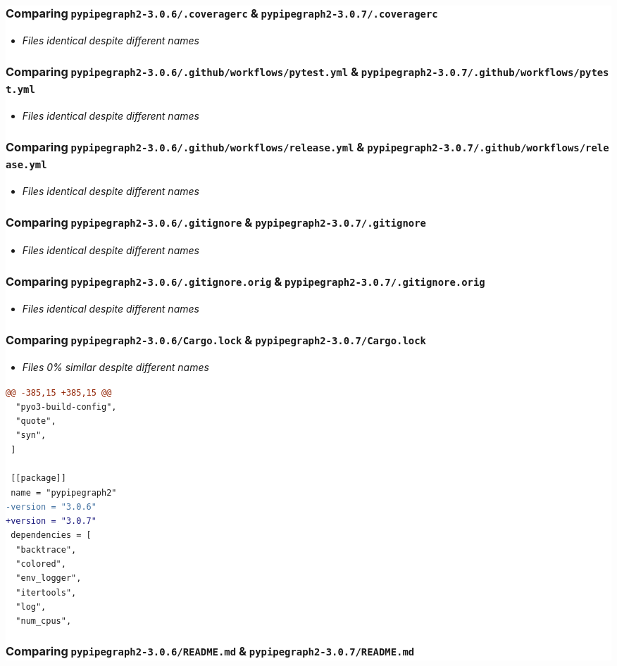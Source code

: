 ### Comparing `pypipegraph2-3.0.6/.coveragerc` & `pypipegraph2-3.0.7/.coveragerc`

 * *Files identical despite different names*

### Comparing `pypipegraph2-3.0.6/.github/workflows/pytest.yml` & `pypipegraph2-3.0.7/.github/workflows/pytest.yml`

 * *Files identical despite different names*

### Comparing `pypipegraph2-3.0.6/.github/workflows/release.yml` & `pypipegraph2-3.0.7/.github/workflows/release.yml`

 * *Files identical despite different names*

### Comparing `pypipegraph2-3.0.6/.gitignore` & `pypipegraph2-3.0.7/.gitignore`

 * *Files identical despite different names*

### Comparing `pypipegraph2-3.0.6/.gitignore.orig` & `pypipegraph2-3.0.7/.gitignore.orig`

 * *Files identical despite different names*

### Comparing `pypipegraph2-3.0.6/Cargo.lock` & `pypipegraph2-3.0.7/Cargo.lock`

 * *Files 0% similar despite different names*

```diff
@@ -385,15 +385,15 @@
  "pyo3-build-config",
  "quote",
  "syn",
 ]
 
 [[package]]
 name = "pypipegraph2"
-version = "3.0.6"
+version = "3.0.7"
 dependencies = [
  "backtrace",
  "colored",
  "env_logger",
  "itertools",
  "log",
  "num_cpus",
```

### Comparing `pypipegraph2-3.0.6/README.md` & `pypipegraph2-3.0.7/README.md`
